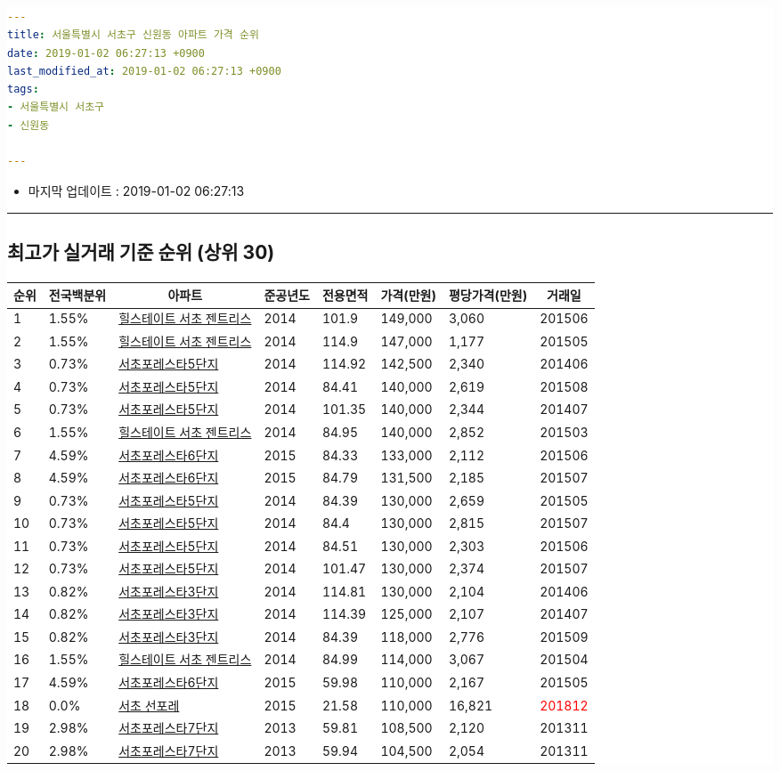 ```yaml
---
title: 서울특별시 서초구 신원동 아파트 가격 순위
date: 2019-01-02 06:27:13 +0900
last_modified_at: 2019-01-02 06:27:13 +0900
tags:
- 서울특별시 서초구
- 신원동

---
```


* 마지막 업데이트 : 2019-01-02 06:27:13

---

## 최고가 실거래 기준 순위 (상위 30)


|순위|전국백분위|아파트|준공년도|전용면적|가격(만원)|평당가격(만원)|거래일|
|---|---|---|---|---|---|---|---|
|1|1.55%|[힐스테이트 서초 젠트리스](https://search.naver.com/search.naver?query=%EC%84%9C%EC%9A%B8%ED%8A%B9%EB%B3%84%EC%8B%9C+%EC%84%9C%EC%B4%88%EA%B5%AC+%EC%8B%A0%EC%9B%90%EB%8F%99+%ED%9E%90%EC%8A%A4%ED%85%8C%EC%9D%B4%ED%8A%B8+%EC%84%9C%EC%B4%88+%EC%A0%A0%ED%8A%B8%EB%A6%AC%EC%8A%A4)|2014|101.9|149,000|3,060|201506|
|2|1.55%|[힐스테이트 서초 젠트리스](https://search.naver.com/search.naver?query=%EC%84%9C%EC%9A%B8%ED%8A%B9%EB%B3%84%EC%8B%9C+%EC%84%9C%EC%B4%88%EA%B5%AC+%EC%8B%A0%EC%9B%90%EB%8F%99+%ED%9E%90%EC%8A%A4%ED%85%8C%EC%9D%B4%ED%8A%B8+%EC%84%9C%EC%B4%88+%EC%A0%A0%ED%8A%B8%EB%A6%AC%EC%8A%A4)|2014|114.9|147,000|1,177|201505|
|3|0.73%|[서초포레스타5단지](https://search.naver.com/search.naver?query=%EC%84%9C%EC%9A%B8%ED%8A%B9%EB%B3%84%EC%8B%9C+%EC%84%9C%EC%B4%88%EA%B5%AC+%EC%8B%A0%EC%9B%90%EB%8F%99+%EC%84%9C%EC%B4%88%ED%8F%AC%EB%A0%88%EC%8A%A4%ED%83%805%EB%8B%A8%EC%A7%80)|2014|114.92|142,500|2,340|201406|
|4|0.73%|[서초포레스타5단지](https://search.naver.com/search.naver?query=%EC%84%9C%EC%9A%B8%ED%8A%B9%EB%B3%84%EC%8B%9C+%EC%84%9C%EC%B4%88%EA%B5%AC+%EC%8B%A0%EC%9B%90%EB%8F%99+%EC%84%9C%EC%B4%88%ED%8F%AC%EB%A0%88%EC%8A%A4%ED%83%805%EB%8B%A8%EC%A7%80)|2014|84.41|140,000|2,619|201508|
|5|0.73%|[서초포레스타5단지](https://search.naver.com/search.naver?query=%EC%84%9C%EC%9A%B8%ED%8A%B9%EB%B3%84%EC%8B%9C+%EC%84%9C%EC%B4%88%EA%B5%AC+%EC%8B%A0%EC%9B%90%EB%8F%99+%EC%84%9C%EC%B4%88%ED%8F%AC%EB%A0%88%EC%8A%A4%ED%83%805%EB%8B%A8%EC%A7%80)|2014|101.35|140,000|2,344|201407|
|6|1.55%|[힐스테이트 서초 젠트리스](https://search.naver.com/search.naver?query=%EC%84%9C%EC%9A%B8%ED%8A%B9%EB%B3%84%EC%8B%9C+%EC%84%9C%EC%B4%88%EA%B5%AC+%EC%8B%A0%EC%9B%90%EB%8F%99+%ED%9E%90%EC%8A%A4%ED%85%8C%EC%9D%B4%ED%8A%B8+%EC%84%9C%EC%B4%88+%EC%A0%A0%ED%8A%B8%EB%A6%AC%EC%8A%A4)|2014|84.95|140,000|2,852|201503|
|7|4.59%|[서초포레스타6단지](https://search.naver.com/search.naver?query=%EC%84%9C%EC%9A%B8%ED%8A%B9%EB%B3%84%EC%8B%9C+%EC%84%9C%EC%B4%88%EA%B5%AC+%EC%8B%A0%EC%9B%90%EB%8F%99+%EC%84%9C%EC%B4%88%ED%8F%AC%EB%A0%88%EC%8A%A4%ED%83%806%EB%8B%A8%EC%A7%80)|2015|84.33|133,000|2,112|201506|
|8|4.59%|[서초포레스타6단지](https://search.naver.com/search.naver?query=%EC%84%9C%EC%9A%B8%ED%8A%B9%EB%B3%84%EC%8B%9C+%EC%84%9C%EC%B4%88%EA%B5%AC+%EC%8B%A0%EC%9B%90%EB%8F%99+%EC%84%9C%EC%B4%88%ED%8F%AC%EB%A0%88%EC%8A%A4%ED%83%806%EB%8B%A8%EC%A7%80)|2015|84.79|131,500|2,185|201507|
|9|0.73%|[서초포레스타5단지](https://search.naver.com/search.naver?query=%EC%84%9C%EC%9A%B8%ED%8A%B9%EB%B3%84%EC%8B%9C+%EC%84%9C%EC%B4%88%EA%B5%AC+%EC%8B%A0%EC%9B%90%EB%8F%99+%EC%84%9C%EC%B4%88%ED%8F%AC%EB%A0%88%EC%8A%A4%ED%83%805%EB%8B%A8%EC%A7%80)|2014|84.39|130,000|2,659|201505|
|10|0.73%|[서초포레스타5단지](https://search.naver.com/search.naver?query=%EC%84%9C%EC%9A%B8%ED%8A%B9%EB%B3%84%EC%8B%9C+%EC%84%9C%EC%B4%88%EA%B5%AC+%EC%8B%A0%EC%9B%90%EB%8F%99+%EC%84%9C%EC%B4%88%ED%8F%AC%EB%A0%88%EC%8A%A4%ED%83%805%EB%8B%A8%EC%A7%80)|2014|84.4|130,000|2,815|201507|
|11|0.73%|[서초포레스타5단지](https://search.naver.com/search.naver?query=%EC%84%9C%EC%9A%B8%ED%8A%B9%EB%B3%84%EC%8B%9C+%EC%84%9C%EC%B4%88%EA%B5%AC+%EC%8B%A0%EC%9B%90%EB%8F%99+%EC%84%9C%EC%B4%88%ED%8F%AC%EB%A0%88%EC%8A%A4%ED%83%805%EB%8B%A8%EC%A7%80)|2014|84.51|130,000|2,303|201506|
|12|0.73%|[서초포레스타5단지](https://search.naver.com/search.naver?query=%EC%84%9C%EC%9A%B8%ED%8A%B9%EB%B3%84%EC%8B%9C+%EC%84%9C%EC%B4%88%EA%B5%AC+%EC%8B%A0%EC%9B%90%EB%8F%99+%EC%84%9C%EC%B4%88%ED%8F%AC%EB%A0%88%EC%8A%A4%ED%83%805%EB%8B%A8%EC%A7%80)|2014|101.47|130,000|2,374|201507|
|13|0.82%|[서초포레스타3단지](https://search.naver.com/search.naver?query=%EC%84%9C%EC%9A%B8%ED%8A%B9%EB%B3%84%EC%8B%9C+%EC%84%9C%EC%B4%88%EA%B5%AC+%EC%8B%A0%EC%9B%90%EB%8F%99+%EC%84%9C%EC%B4%88%ED%8F%AC%EB%A0%88%EC%8A%A4%ED%83%803%EB%8B%A8%EC%A7%80)|2014|114.81|130,000|2,104|201406|
|14|0.82%|[서초포레스타3단지](https://search.naver.com/search.naver?query=%EC%84%9C%EC%9A%B8%ED%8A%B9%EB%B3%84%EC%8B%9C+%EC%84%9C%EC%B4%88%EA%B5%AC+%EC%8B%A0%EC%9B%90%EB%8F%99+%EC%84%9C%EC%B4%88%ED%8F%AC%EB%A0%88%EC%8A%A4%ED%83%803%EB%8B%A8%EC%A7%80)|2014|114.39|125,000|2,107|201407|
|15|0.82%|[서초포레스타3단지](https://search.naver.com/search.naver?query=%EC%84%9C%EC%9A%B8%ED%8A%B9%EB%B3%84%EC%8B%9C+%EC%84%9C%EC%B4%88%EA%B5%AC+%EC%8B%A0%EC%9B%90%EB%8F%99+%EC%84%9C%EC%B4%88%ED%8F%AC%EB%A0%88%EC%8A%A4%ED%83%803%EB%8B%A8%EC%A7%80)|2014|84.39|118,000|2,776|201509|
|16|1.55%|[힐스테이트 서초 젠트리스](https://search.naver.com/search.naver?query=%EC%84%9C%EC%9A%B8%ED%8A%B9%EB%B3%84%EC%8B%9C+%EC%84%9C%EC%B4%88%EA%B5%AC+%EC%8B%A0%EC%9B%90%EB%8F%99+%ED%9E%90%EC%8A%A4%ED%85%8C%EC%9D%B4%ED%8A%B8+%EC%84%9C%EC%B4%88+%EC%A0%A0%ED%8A%B8%EB%A6%AC%EC%8A%A4)|2014|84.99|114,000|3,067|201504|
|17|4.59%|[서초포레스타6단지](https://search.naver.com/search.naver?query=%EC%84%9C%EC%9A%B8%ED%8A%B9%EB%B3%84%EC%8B%9C+%EC%84%9C%EC%B4%88%EA%B5%AC+%EC%8B%A0%EC%9B%90%EB%8F%99+%EC%84%9C%EC%B4%88%ED%8F%AC%EB%A0%88%EC%8A%A4%ED%83%806%EB%8B%A8%EC%A7%80)|2015|59.98|110,000|2,167|201505|
|18|0.0%|[서초 선포레](https://search.naver.com/search.naver?query=%EC%84%9C%EC%9A%B8%ED%8A%B9%EB%B3%84%EC%8B%9C+%EC%84%9C%EC%B4%88%EA%B5%AC+%EC%8B%A0%EC%9B%90%EB%8F%99+%EC%84%9C%EC%B4%88+%EC%84%A0%ED%8F%AC%EB%A0%88)|2015|21.58|110,000|16,821|<span style="color:red">201812</span>|
|19|2.98%|[서초포레스타7단지](https://search.naver.com/search.naver?query=%EC%84%9C%EC%9A%B8%ED%8A%B9%EB%B3%84%EC%8B%9C+%EC%84%9C%EC%B4%88%EA%B5%AC+%EC%8B%A0%EC%9B%90%EB%8F%99+%EC%84%9C%EC%B4%88%ED%8F%AC%EB%A0%88%EC%8A%A4%ED%83%807%EB%8B%A8%EC%A7%80)|2013|59.81|108,500|2,120|201311|
|20|2.98%|[서초포레스타7단지](https://search.naver.com/search.naver?query=%EC%84%9C%EC%9A%B8%ED%8A%B9%EB%B3%84%EC%8B%9C+%EC%84%9C%EC%B4%88%EA%B5%AC+%EC%8B%A0%EC%9B%90%EB%8F%99+%EC%84%9C%EC%B4%88%ED%8F%AC%EB%A0%88%EC%8A%A4%ED%83%807%EB%8B%A8%EC%A7%80)|2013|59.94|104,500|2,054|201311|
